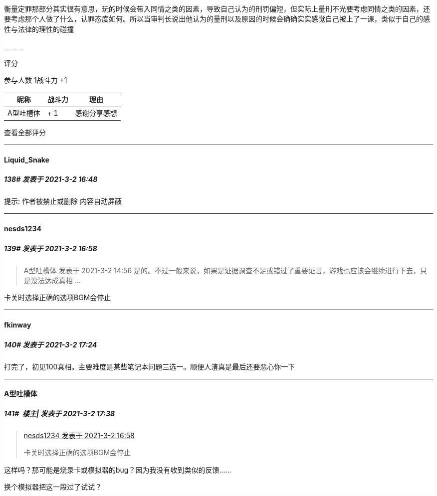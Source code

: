 衡量定罪那部分其实很有意思，玩的时候会带入同情之类的因素，导致自己认为的刑罚偏短，但实际上量刑不光要考虑同情之类的因素，还要考虑那个人做了什么，认罪态度如何。所以当审判长说出他认为的量刑以及原因的时候会确确实实感觉自己被上了一课，类似于自己的感性与法律的理性的碰撞


﹍﹍﹍

评分


 参与人数 1战斗力 +1

|昵称|战斗力|理由|
|----|---|---|
| A型吐槽体| + 1|感谢分享感想|


查看全部评分


*****

####  Liquid_Snake  
##### 138#       发表于 2021-3-2 16:48

提示: 作者被禁止或删除 内容自动屏蔽


*****

####  nesds1234  
##### 139#       发表于 2021-3-2 16:58


<blockquote>A型吐槽体 发表于 2021-3-2 14:56
是的。不过一般来说，如果是证据调查不足或错过了重要证言，游戏也应该会继续进行下去，只是没法达成真相 ...</blockquote>
卡关时选择正确的选项BGM会停止


*****

####  fkinway  
##### 140#       发表于 2021-3-2 17:24


打完了，初见100真相。主要难度是某些笔记本问题三选一。顺便人渣真是最后还要恶心你一下


*****

####  A型吐槽体  
##### 141#         楼主| 发表于 2021-3-2 17:38


<blockquote><a href="httphttps://bbs.saraba1st.com/2b/forum.php?mod=redirect&amp;goto=findpost&amp;pid=50488044&amp;ptid=1989965" target="_blank">nesds1234 发表于 2021-3-2 16:58</a>

卡关时选择正确的选项BGM会停止</blockquote>
这样吗？那可能是烧录卡或模拟器的bug？因为我没有收到类似的反馈......

换个模拟器把这一段过了试试？
